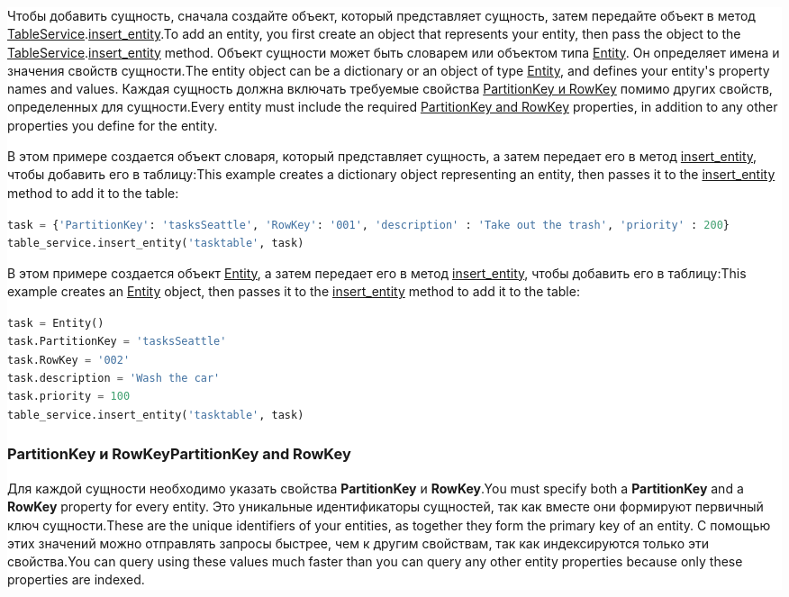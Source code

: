 <span data-ttu-id="89c67-117">Чтобы добавить сущность, сначала создайте объект, который представляет сущность, затем передайте объект в метод [TableService][py_TableService].[insert_entity][py_insert_entity].</span><span class="sxs-lookup"><span data-stu-id="89c67-117">To add an entity, you first create an object that represents your entity, then pass the object to the [TableService][py_TableService].[insert_entity][py_insert_entity] method.</span></span> <span data-ttu-id="89c67-118">Объект сущности может быть словарем или объектом типа [Entity][py_Entity]. Он определяет имена и значения свойств сущности.</span><span class="sxs-lookup"><span data-stu-id="89c67-118">The entity object can be a dictionary or an object of type [Entity][py_Entity], and defines your entity's property names and values.</span></span> <span data-ttu-id="89c67-119">Каждая сущность должна включать требуемые свойства [PartitionKey и RowKey](#partitionkey-and-rowkey) помимо других свойств, определенных для сущности.</span><span class="sxs-lookup"><span data-stu-id="89c67-119">Every entity must include the required [PartitionKey and RowKey](#partitionkey-and-rowkey) properties, in addition to any other properties you define for the entity.</span></span>

<span data-ttu-id="89c67-120">В этом примере создается объект словаря, который представляет сущность, а затем передает его в метод [insert_entity][py_insert_entity], чтобы добавить его в таблицу:</span><span class="sxs-lookup"><span data-stu-id="89c67-120">This example creates a dictionary object representing an entity, then passes it to the [insert_entity][py_insert_entity] method to add it to the table:</span></span>

```python
task = {'PartitionKey': 'tasksSeattle', 'RowKey': '001', 'description' : 'Take out the trash', 'priority' : 200}
table_service.insert_entity('tasktable', task)
```

<span data-ttu-id="89c67-121">В этом примере создается объект [Entity][py_Entity], а затем передает его в метод [insert_entity][py_insert_entity], чтобы добавить его в таблицу:</span><span class="sxs-lookup"><span data-stu-id="89c67-121">This example creates an [Entity][py_Entity] object, then passes it to the [insert_entity][py_insert_entity] method to add it to the table:</span></span>

```python
task = Entity()
task.PartitionKey = 'tasksSeattle'
task.RowKey = '002'
task.description = 'Wash the car'
task.priority = 100
table_service.insert_entity('tasktable', task)
```

### <a name="partitionkey-and-rowkey"></a><span data-ttu-id="89c67-122">PartitionKey и RowKey</span><span class="sxs-lookup"><span data-stu-id="89c67-122">PartitionKey and RowKey</span></span>

<span data-ttu-id="89c67-123">Для каждой сущности необходимо указать свойства **PartitionKey** и **RowKey**.</span><span class="sxs-lookup"><span data-stu-id="89c67-123">You must specify both a **PartitionKey** and a **RowKey** property for every entity.</span></span> <span data-ttu-id="89c67-124">Это уникальные идентификаторы сущностей, так как вместе они формируют первичный ключ сущности.</span><span class="sxs-lookup"><span data-stu-id="89c67-124">These are the unique identifiers of your entities, as together they form the primary key of an entity.</span></span> <span data-ttu-id="89c67-125">С помощью этих значений можно отправлять запросы быстрее, чем к другим свойствам, так как индексируются только эти свойства.</span><span class="sxs-lookup"><span data-stu-id="89c67-125">You can query using these values much faster than you can query any other entity properties because only these properties are indexed.</span></span>


[py_commit_batch]: https://azure-storage.readthedocs.io/en/latest/ref/azure.storage.table.tableservice.html#azure.storage.table.tableservice.TableService.commit_batch
[py_create_table]: https://azure-storage.readthedocs.io/en/latest/ref/azure.storage.table.tableservice.html#azure.storage.table.tableservice.TableService.create_table
[py_delete_entity]: https://azure-storage.readthedocs.io/en/latest/ref/azure.storage.table.tableservice.html#azure.storage.table.tableservice.TableService.delete_entity
[py_delete_table]: https://azure-storage.readthedocs.io/en/latest/ref/azure.storage.table.tableservice.html#azure.storage.table.tableservice.TableService.delete_table
[py_Entity]: https://azure-storage.readthedocs.io/en/latest/ref/azure.storage.table.models.html#azure.storage.table.models.Entity
[py_get_entity]: https://azure-storage.readthedocs.io/en/latest/ref/azure.storage.table.tableservice.html#azure.storage.table.tableservice.TableService.get_entity
[py_insert_entity]: https://azure-storage.readthedocs.io/en/latest/ref/azure.storage.table.tableservice.html#azure.storage.table.tableservice.TableService.insert_entity
[py_insert_or_replace_entity]: https://azure-storage.readthedocs.io/en/latest/ref/azure.storage.table.tableservice.html#azure.storage.table.tableservice.TableService.insert_or_replace_entity
[py_merge_entity]: https://azure-storage.readthedocs.io/en/latest/ref/azure.storage.table.tableservice.html#azure.storage.table.tableservice.TableService.merge_entity
[py_update_entity]: https://azure-storage.readthedocs.io/en/latest/ref/azure.storage.table.tableservice.html#azure.storage.table.tableservice.TableService.update_entity
[py_TableService]: https://azure-storage.readthedocs.io/en/latest/ref/azure.storage.table.tableservice.html
[py_TableBatch]: https://azure-storage.readthedocs.io/en/latest/ref/azure.storage.table.tablebatch.html#azure.storage.table.tablebatch.TableBatch